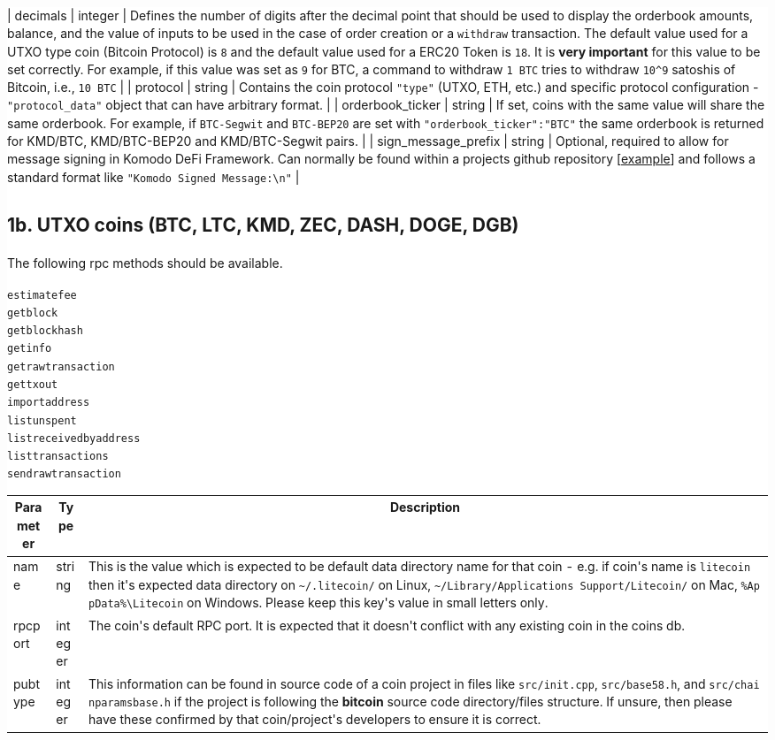 | decimals               | integer | Defines the number of digits after the decimal point that should be used to display the orderbook amounts, balance, and the value of inputs to be used in the case of order creation or a `withdraw` transaction. The default value used for a UTXO type coin (Bitcoin Protocol) is `8` and the default value used for a ERC20 Token is `18`. It is **very important** for this value to be set correctly. For example, if this value was set as `9` for BTC, a command to withdraw `1 BTC` tries to withdraw `10^9` satoshis of Bitcoin, i.e., `10 BTC`            |
| protocol               | string  | Contains the coin protocol `"type"` (UTXO, ETH, etc.) and specific protocol configuration - `"protocol_data"` object that can have arbitrary format.                                                                                                                                                                                                                                                                                                                                                                                                                |
| orderbook_ticker       | string  | If set, coins with the same value will share the same orderbook. For example, if `BTC-Segwit` and `BTC-BEP20` are set with `"orderbook_ticker":"BTC"` the same orderbook is returned for KMD/BTC, KMD/BTC-BEP20 and KMD/BTC-Segwit pairs.                                                                                                                                                                                                                                                                                                                           |
| sign_message_prefix    | string  | Optional, required to allow for message signing in Komodo DeFi Framework. Can normally be found within a projects github repository [[example](https://github.com/KomodoPlatform/komodo/blob/master/src/main.cpp#L146)] and follows a standard format like `"Komodo Signed Message:\n"`                                                                                                                                                                                                                                                                             |

## 1b. UTXO coins (BTC, LTC, KMD, ZEC, DASH, DOGE, DGB)

The following rpc methods should be available.

```bash
estimatefee
getblock
getblockhash
getinfo
getrawtransaction
gettxout
importaddress
listunspent
listreceivedbyaddress
listtransactions
sendrawtransaction
```

| Parameter            | Type    | Description                                                                                                                                                                                                                                                                                                                                                                                                                                                                                                                                                                             |
| -------------------- | ------- | --------------------------------------------------------------------------------------------------------------------------------------------------------------------------------------------------------------------------------------------------------------------------------------------------------------------------------------------------------------------------------------------------------------------------------------------------------------------------------------------------------------------------------------------------------------------------------------- |
| name                 | string  | This is the value which is expected to be default data directory name for that coin - e.g. if coin's name is `litecoin` then it's expected data directory on `~/.litecoin/` on Linux, `~/Library/Applications Support/Litecoin/` on Mac, `%AppData%\Litecoin` on Windows. Please keep this key's value in small letters only.                                                                                                                                                                                                                                                           |
| rpcport              | integer | The coin's default RPC port. It is expected that it doesn't conflict with any existing coin in the coins db.                                                                                                                                                                                                                                                                                                                                                                                                                                                                            |
| pubtype              | integer | This information can be found in source code of a coin project in files like `src/init.cpp`, `src/base58.h`, and `src/chainparamsbase.h` if the project is following the **bitcoin** source code directory/files structure. If unsure, then please have these confirmed by that coin/project's developers to ensure it is correct.                                                                                                                                                                                                                                                      |